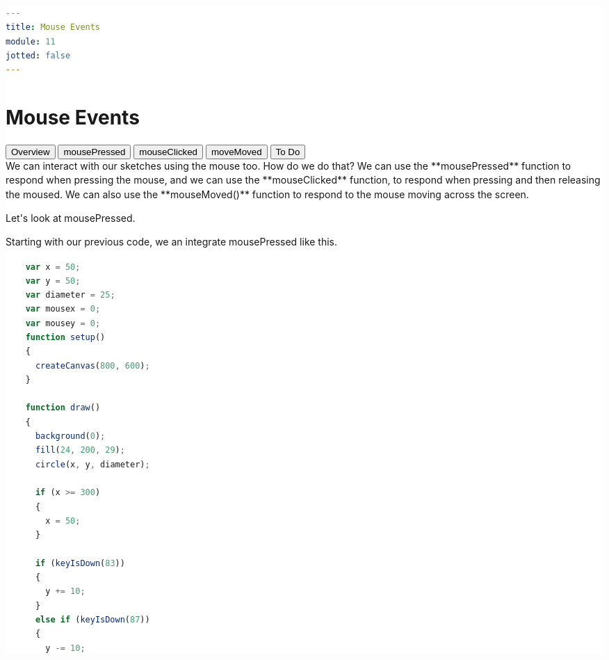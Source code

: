 ```yaml
---
title: Mouse Events
module: 11
jotted: false
---
```


# Mouse Events

<div class="tab">
    <button class="tablinks active" onclick="openTab(event, 'Overview')">Overview</button>
    <button class="tablinks" onclick="openTab(event, 'MousePressed')">mousePressed</button>
    <button class="tablinks" onclick="openTab(event, 'MouseClicked')">mouseClicked</button>
    <button class="tablinks" onclick="openTab(event, 'MouseMoved')">moveMoved</button>
       <button class="tablinks" onclick="openTab(event, 'ToDo')">To Do</button>

</div>

<div id="Overview" class="tabcontent" style="display:block">

<div class="tabhtml" markdown="1">
We can interact with our sketches using the mouse too. How do we do that?  We can use the **mousePressed** function to respond when pressing the mouse, and we can use the **mouseClicked** function, to respond when pressing and then releasing the moused.  We can also use the **mouseMoved()** function to respond to the mouse moving across the screen.

Let's look at mousePressed.

</div>
</div>

<div id="MousePressed" class="tabcontent">

<div class="tabhtml" markdown="1">

Starting with our previous code, we an integrate mousePressed like this.

```js
    var x = 50;
    var y = 50;
    var diameter = 25;
    var mousex = 0;
    var mousey = 0;
    function setup() 
    {
      createCanvas(800, 600);
    }

    function draw() 
    {
      background(0);
      fill(24, 200, 29);
      circle(x, y, diameter);
    
      if (x >= 300) 
      {
        x = 50;
      }

      if (keyIsDown(83)) 
      {
        y += 10;
      } 
      else if (keyIsDown(87)) 
      {
        y -= 10;
```